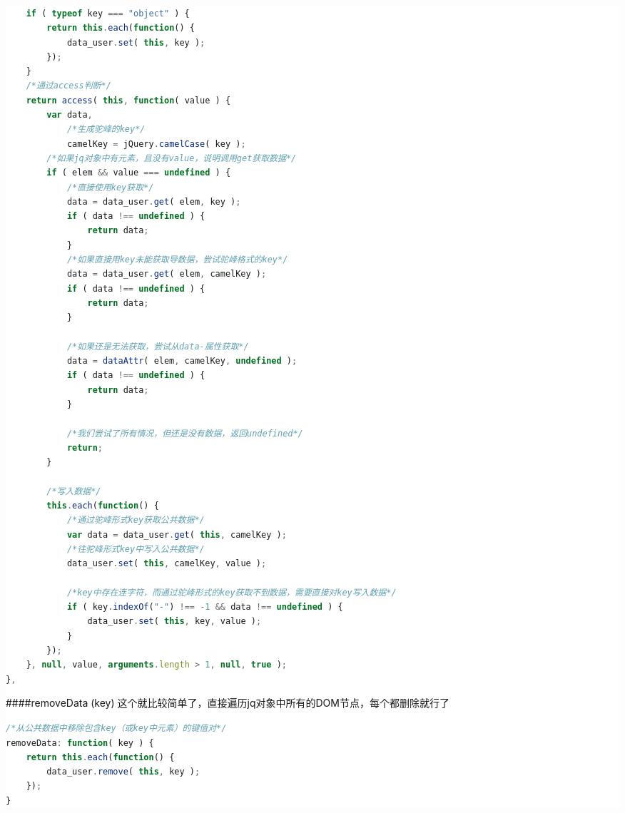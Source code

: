 ```javascript
    if ( typeof key === "object" ) {
        return this.each(function() {
            data_user.set( this, key );
        });
    }
    /*通过access判断*/
    return access( this, function( value ) {
        var data,
            /*生成驼峰的key*/
            camelKey = jQuery.camelCase( key );
        /*如果jq对象中有元素，且没有value，说明调用get获取数据*/
        if ( elem && value === undefined ) {
            /*直接使用key获取*/
            data = data_user.get( elem, key );
            if ( data !== undefined ) {
                return data;
            }
            /*如果直接用key未能获取导数据，尝试驼峰格式的key*/
            data = data_user.get( elem, camelKey );
            if ( data !== undefined ) {
                return data;
            }

            /*如果还是无法获取，尝试从data-属性获取*/
            data = dataAttr( elem, camelKey, undefined );
            if ( data !== undefined ) {
                return data;
            }

            /*我们尝试了所有情况，但还是没有数据，返回undefined*/
            return;
        }

        /*写入数据*/
        this.each(function() {
            /*通过驼峰形式key获取公共数据*/
            var data = data_user.get( this, camelKey );
            /*往驼峰形式key中写入公共数据*/
            data_user.set( this, camelKey, value );

            /*key中存在连字符，而通过驼峰形式的key获取不到数据，需要直接对key写入数据*/
            if ( key.indexOf("-") !== -1 && data !== undefined ) {
                data_user.set( this, key, value );
            }
        });
    }, null, value, arguments.length > 1, null, true );
},
```

####removeData (key)
这个就比较简单了，直接遍历jq对象中所有的DOM节点，每个都删除就行了
```javascript
/*从公共数据中移除包含key（或key中元素）的键值对*/
removeData: function( key ) {
    return this.each(function() {
        data_user.remove( this, key );
    });
}
```
